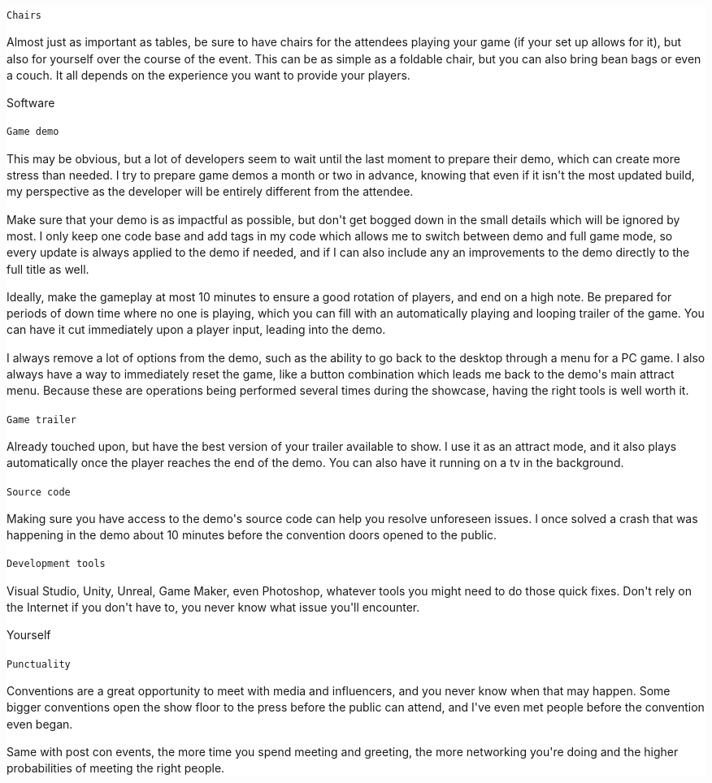     Chairs

Almost just as important as tables, be sure to have chairs for the attendees playing your game (if your set up allows for it), but also for yourself over the course of the event. This can be as simple as a foldable chair, but you can also bring bean bags or even a couch. It all depends on the experience you want to provide your players.

 
Software

    Game demo

This may be obvious, but a lot of developers seem to wait until the last moment to prepare their demo, which can create more stress than needed. I try to prepare game demos a month or two in advance, knowing that even if it isn't the most updated build, my perspective as the developer will be entirely different from the attendee.

Make sure that your demo is as impactful as possible, but don't get bogged down in the small details which will be ignored by most. I only keep one code base and add tags in my code which allows me to switch between demo and full game mode, so every update is always applied to the demo if needed, and if I can also include any an improvements to the demo directly to the full title as well.

Ideally, make the gameplay at most 10 minutes to ensure a good rotation of players, and end on a high note. Be prepared for periods of down time where no one is playing, which you can fill with an automatically playing and looping trailer of the game. You can have it cut immediately upon a player input, leading into the demo.

I always remove a lot of options from the demo, such as the ability to go back to the desktop through a menu for a PC game. I also always have a way to immediately reset the game, like a button combination which leads me back to the demo's main attract menu. Because these are operations being performed several times during the showcase, having the right tools is well worth it.

    Game trailer

Already touched upon, but have the best version of your trailer available to show. I use it as an attract mode, and it also plays automatically once the player reaches the end of the demo. You can also have it running on a tv in the background.

    Source code

Making sure you have access to the demo's source code can help you resolve unforeseen issues. I once solved a crash that was happening in the demo about 10 minutes before the convention doors opened to the public.

    Development tools

Visual Studio, Unity, Unreal, Game Maker, even Photoshop, whatever tools you might need to do those quick fixes. Don't rely on the Internet if you don't have to, you never know what issue you'll encounter.

Yourself

    Punctuality

Conventions are a great opportunity to meet with media and influencers, and you never know when that may happen. Some bigger conventions open the show floor to the press before the public can attend, and I've even met people before the convention even began.

Same with post con events, the more time you spend meeting and greeting, the more networking you're doing and the higher probabilities of meeting the right people.
